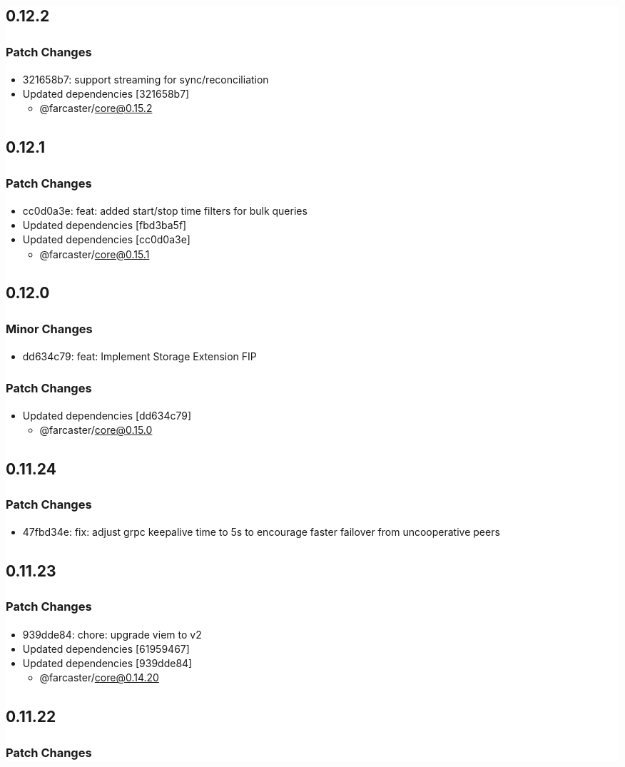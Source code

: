 ## 0.12.2

### Patch Changes

- 321658b7: support streaming for sync/reconciliation
- Updated dependencies [321658b7]
  - @farcaster/core@0.15.2

## 0.12.1

### Patch Changes

- cc0d0a3e: feat: added start/stop time filters for bulk queries
- Updated dependencies [fbd3ba5f]
- Updated dependencies [cc0d0a3e]
  - @farcaster/core@0.15.1

## 0.12.0

### Minor Changes

- dd634c79: feat: Implement Storage Extension FIP

### Patch Changes

- Updated dependencies [dd634c79]
  - @farcaster/core@0.15.0

## 0.11.24

### Patch Changes

- 47fbd34e: fix: adjust grpc keepalive time to 5s to encourage faster failover from uncooperative peers

## 0.11.23

### Patch Changes

- 939dde84: chore: upgrade viem to v2
- Updated dependencies [61959467]
- Updated dependencies [939dde84]
  - @farcaster/core@0.14.20

## 0.11.22

### Patch Changes
